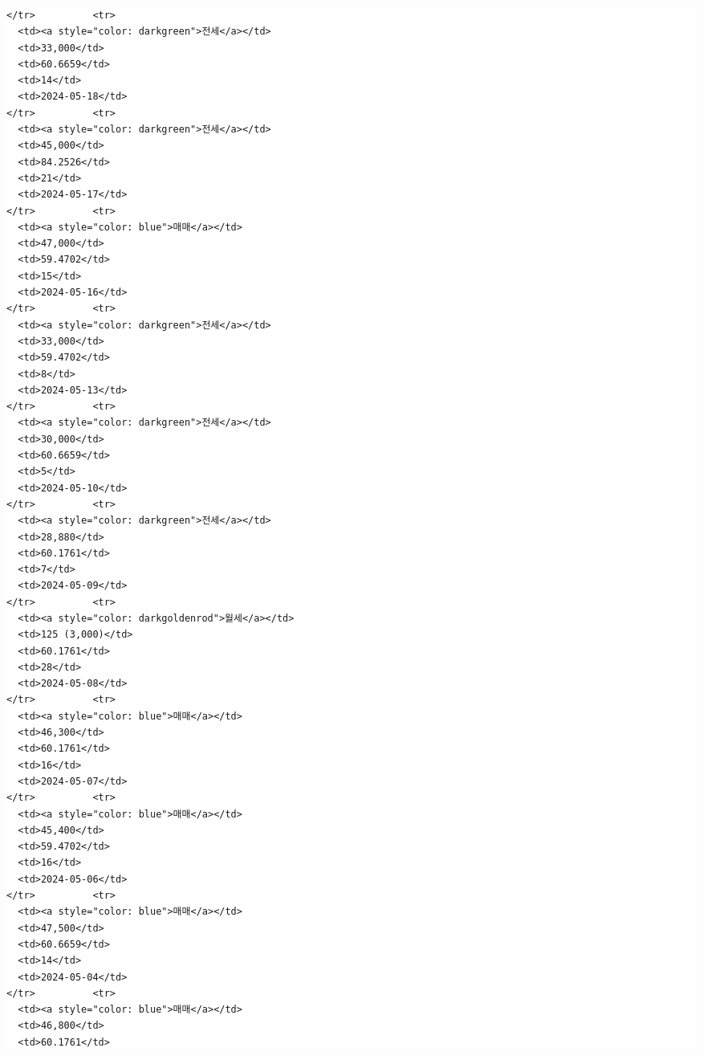     </tr>          <tr>
      <td><a style="color: darkgreen">전세</a></td>
      <td>33,000</td>
      <td>60.6659</td>
      <td>14</td>
      <td>2024-05-18</td>
    </tr>          <tr>
      <td><a style="color: darkgreen">전세</a></td>
      <td>45,000</td>
      <td>84.2526</td>
      <td>21</td>
      <td>2024-05-17</td>
    </tr>          <tr>
      <td><a style="color: blue">매매</a></td>
      <td>47,000</td>
      <td>59.4702</td>
      <td>15</td>
      <td>2024-05-16</td>
    </tr>          <tr>
      <td><a style="color: darkgreen">전세</a></td>
      <td>33,000</td>
      <td>59.4702</td>
      <td>8</td>
      <td>2024-05-13</td>
    </tr>          <tr>
      <td><a style="color: darkgreen">전세</a></td>
      <td>30,000</td>
      <td>60.6659</td>
      <td>5</td>
      <td>2024-05-10</td>
    </tr>          <tr>
      <td><a style="color: darkgreen">전세</a></td>
      <td>28,880</td>
      <td>60.1761</td>
      <td>7</td>
      <td>2024-05-09</td>
    </tr>          <tr>
      <td><a style="color: darkgoldenrod">월세</a></td>
      <td>125 (3,000)</td>
      <td>60.1761</td>
      <td>28</td>
      <td>2024-05-08</td>
    </tr>          <tr>
      <td><a style="color: blue">매매</a></td>
      <td>46,300</td>
      <td>60.1761</td>
      <td>16</td>
      <td>2024-05-07</td>
    </tr>          <tr>
      <td><a style="color: blue">매매</a></td>
      <td>45,400</td>
      <td>59.4702</td>
      <td>16</td>
      <td>2024-05-06</td>
    </tr>          <tr>
      <td><a style="color: blue">매매</a></td>
      <td>47,500</td>
      <td>60.6659</td>
      <td>14</td>
      <td>2024-05-04</td>
    </tr>          <tr>
      <td><a style="color: blue">매매</a></td>
      <td>46,800</td>
      <td>60.1761</td>